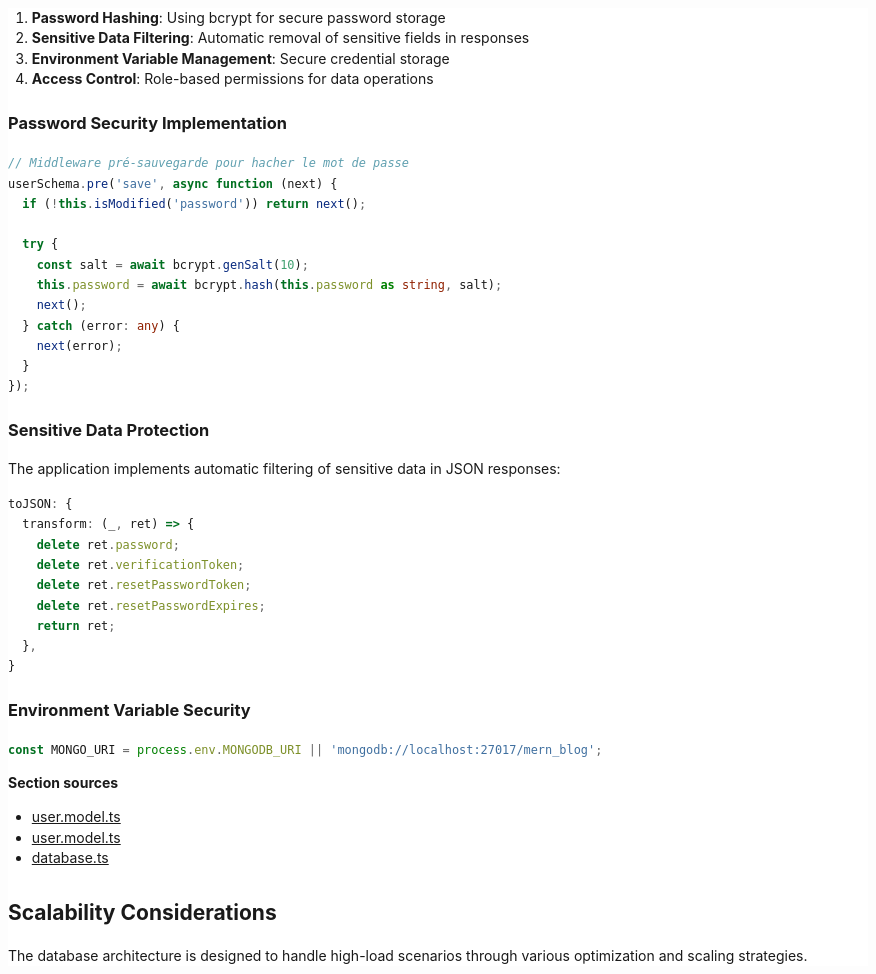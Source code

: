 1. **Password Hashing**: Using bcrypt for secure password storage
2. **Sensitive Data Filtering**: Automatic removal of sensitive fields in responses
3. **Environment Variable Management**: Secure credential storage
4. **Access Control**: Role-based permissions for data operations

### Password Security Implementation

```typescript
// Middleware pré-sauvegarde pour hacher le mot de passe
userSchema.pre('save', async function (next) {
  if (!this.isModified('password')) return next();
  
  try {
    const salt = await bcrypt.genSalt(10);
    this.password = await bcrypt.hash(this.password as string, salt);
    next();
  } catch (error: any) {
    next(error);
  }
});
```

### Sensitive Data Protection

The application implements automatic filtering of sensitive data in JSON responses:

```typescript
toJSON: {
  transform: (_, ret) => {
    delete ret.password;
    delete ret.verificationToken;
    delete ret.resetPasswordToken;
    delete ret.resetPasswordExpires;
    return ret;
  },
}
```

### Environment Variable Security

```typescript
const MONGO_URI = process.env.MONGODB_URI || 'mongodb://localhost:27017/mern_blog';
```

**Section sources**
- [user.model.ts](file://api-fastify/src/models/user.model.ts#L45-L60)
- [user.model.ts](file://api-fastify/src/models/user.model.ts#L35-L40)
- [database.ts](file://api-fastify/src/config/database.ts#L6-L8)

## Scalability Considerations

The database architecture is designed to handle high-load scenarios through various optimization and scaling strategies.
